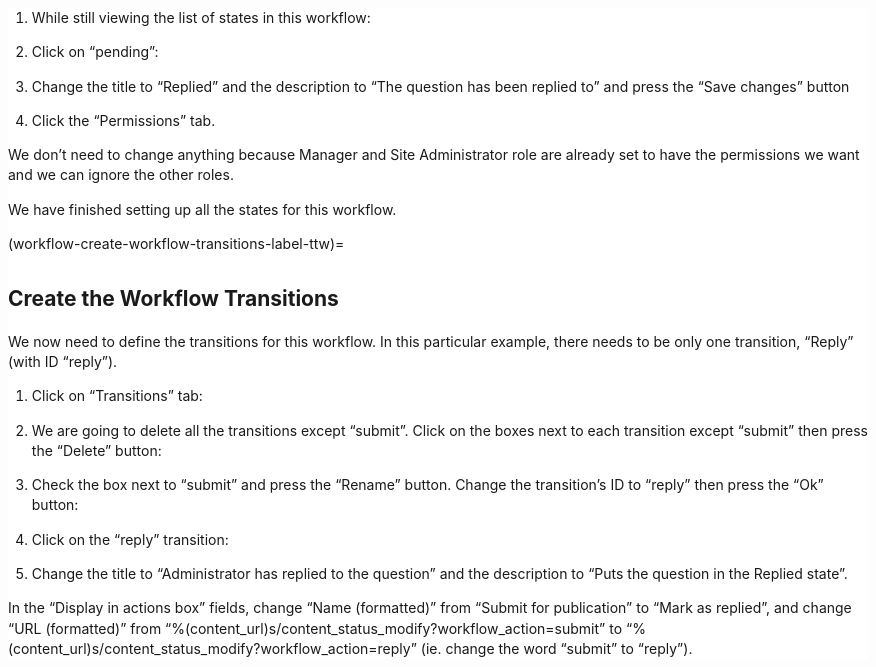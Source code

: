 1. While still viewing the list of states in this workflow:

```{image} _static/workflow/image49.jpg
```

2. Click on “pending”:

```{image} _static/workflow/image48.jpg
```

3. Change the title to “Replied” and the description to “The question has been replied to” and press the “Save changes” button

```{image} _static/workflow/image69.jpg
```

4. Click the “Permissions” tab.

```{image} _static/workflow/image86.jpg
```

We don’t need to change anything because Manager and Site Administrator role are already set to have the permissions we want and we can ignore the other roles.

We have finished setting up all the states for this workflow.

(workflow-create-workflow-transitions-label-ttw)=

## Create the Workflow Transitions

We now need to define the transitions for this workflow. In this particular example, there needs to be only one transition, “Reply” (with ID “reply”).

1. Click on “Transitions” tab:

```{image} _static/workflow/image34.jpg
```

2. We are going to delete all the transitions except “submit”. Click on the boxes next to each transition except “submit” then press the “Delete” button:

```{image} _static/workflow/image74.jpg
```

3. Check the box next to “submit” and press the “Rename” button. Change the transition’s ID to “reply” then press the “Ok” button:

```{image} _static/workflow/image18.jpg
```

```{image} _static/workflow/image62.jpg
```

4. Click on the “reply” transition:

```{image} _static/workflow/image91.jpg
```

5. Change the title to “Administrator has replied to the question” and the description to “Puts the question in the Replied state”.

```{image} _static/workflow/image96.jpg
```

In the “Display in actions box” fields, change “Name (formatted)” from “Submit for publication” to “Mark as replied”, and change “URL (formatted)” from “%(content_url)s/content_status_modify?workflow_action=submit” to “%(content_url)s/content_status_modify?workflow_action=reply” (ie. change the word “submit” to “reply”).
